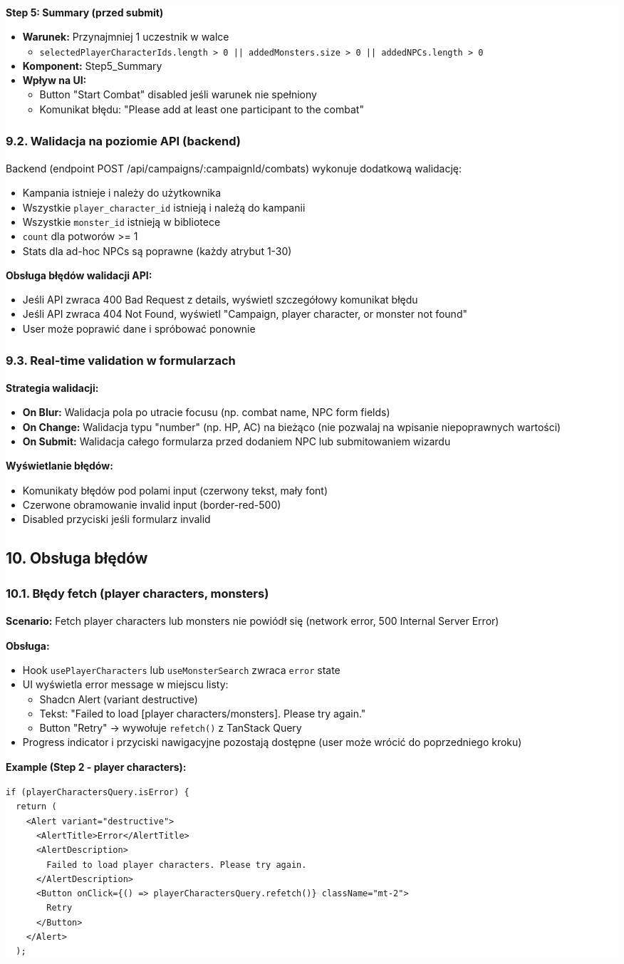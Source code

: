 **Step 5: Summary (przed submit)**
- **Warunek:** Przynajmniej 1 uczestnik w walce
  - `selectedPlayerCharacterIds.length > 0 || addedMonsters.size > 0 || addedNPCs.length > 0`
- **Komponent:** Step5_Summary
- **Wpływ na UI:**
  - Button "Start Combat" disabled jeśli warunek nie spełniony
  - Komunikat błędu: "Please add at least one participant to the combat"

### 9.2. Walidacja na poziomie API (backend)

Backend (endpoint POST /api/campaigns/:campaignId/combats) wykonuje dodatkową walidację:
- Kampania istnieje i należy do użytkownika
- Wszystkie `player_character_id` istnieją i należą do kampanii
- Wszystkie `monster_id` istnieją w bibliotece
- `count` dla potworów >= 1
- Stats dla ad-hoc NPCs są poprawne (każdy atrybut 1-30)

**Obsługa błędów walidacji API:**
- Jeśli API zwraca 400 Bad Request z details, wyświetl szczegółowy komunikat błędu
- Jeśli API zwraca 404 Not Found, wyświetl "Campaign, player character, or monster not found"
- User może poprawić dane i spróbować ponownie

### 9.3. Real-time validation w formularzach

**Strategia walidacji:**
- **On Blur:** Walidacja pola po utracie focusu (np. combat name, NPC form fields)
- **On Change:** Walidacja typu "number" (np. HP, AC) na bieżąco (nie pozwalaj na wpisanie niepoprawnych wartości)
- **On Submit:** Walidacja całego formularza przed dodaniem NPC lub submitowaniem wizardu

**Wyświetlanie błędów:**
- Komunikaty błędów pod polami input (czerwony tekst, mały font)
- Czerwone obramowanie invalid input (border-red-500)
- Disabled przyciski jeśli formularz invalid

## 10. Obsługa błędów

### 10.1. Błędy fetch (player characters, monsters)

**Scenario:** Fetch player characters lub monsters nie powiódł się (network error, 500 Internal Server Error)

**Obsługa:**
- Hook `usePlayerCharacters` lub `useMonsterSearch` zwraca `error` state
- UI wyświetla error message w miejscu listy:
  - Shadcn Alert (variant destructive)
  - Tekst: "Failed to load [player characters/monsters]. Please try again."
  - Button "Retry" → wywołuje `refetch()` z TanStack Query
- Progress indicator i przyciski nawigacyjne pozostają dostępne (user może wrócić do poprzedniego kroku)

**Example (Step 2 - player characters):**
```tsx
if (playerCharactersQuery.isError) {
  return (
    <Alert variant="destructive">
      <AlertTitle>Error</AlertTitle>
      <AlertDescription>
        Failed to load player characters. Please try again.
      </AlertDescription>
      <Button onClick={() => playerCharactersQuery.refetch()} className="mt-2">
        Retry
      </Button>
    </Alert>
  );
```